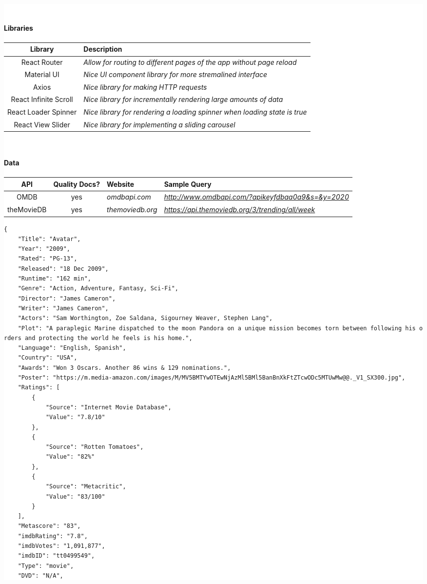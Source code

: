 <br>

#### Libraries

|        Library        | Description                                                               |
| :-------------------: | :------------------------------------------------------------------------ |
|     React Router      | _Allow for routing to different pages of the app without page reload_     |
|      Material UI      | _Nice UI component library for more stremalined interface_                |
|         Axios         | _Nice library for making HTTP requests_                                   |
| React Infinite Scroll | _Nice library for incrementally rendering large amounts of data_          |
| React Loader Spinner  | _Nice library for rendering a loading spinner when loading state is true_ |
|   React View Slider   | _Nice library for implementing a sliding carousel_                        |

<br>

#### Data

|    API     | Quality Docs? | Website          | Sample Query                                       |
| :--------: | :-----------: | :--------------- | :------------------------------------------------- |
|    OMDB    |      yes      | _omdbapi.com_    | _http://www.omdbapi.com/?apikeyfdbaa0a9&s=&y=2020_ |
| theMovieDB |      yes      | _themoviedb.org_ | _https://api.themoviedb.org/3/trending/all/week_   |

```
{
    "Title": "Avatar",
    "Year": "2009",
    "Rated": "PG-13",
    "Released": "18 Dec 2009",
    "Runtime": "162 min",
    "Genre": "Action, Adventure, Fantasy, Sci-Fi",
    "Director": "James Cameron",
    "Writer": "James Cameron",
    "Actors": "Sam Worthington, Zoe Saldana, Sigourney Weaver, Stephen Lang",
    "Plot": "A paraplegic Marine dispatched to the moon Pandora on a unique mission becomes torn between following his orders and protecting the world he feels is his home.",
    "Language": "English, Spanish",
    "Country": "USA",
    "Awards": "Won 3 Oscars. Another 86 wins & 129 nominations.",
    "Poster": "https://m.media-amazon.com/images/M/MV5BMTYwOTEwNjAzMl5BMl5BanBnXkFtZTcwODc5MTUwMw@@._V1_SX300.jpg",
    "Ratings": [
        {
            "Source": "Internet Movie Database",
            "Value": "7.8/10"
        },
        {
            "Source": "Rotten Tomatoes",
            "Value": "82%"
        },
        {
            "Source": "Metacritic",
            "Value": "83/100"
        }
    ],
    "Metascore": "83",
    "imdbRating": "7.8",
    "imdbVotes": "1,091,877",
    "imdbID": "tt0499549",
    "Type": "movie",
    "DVD": "N/A",
```